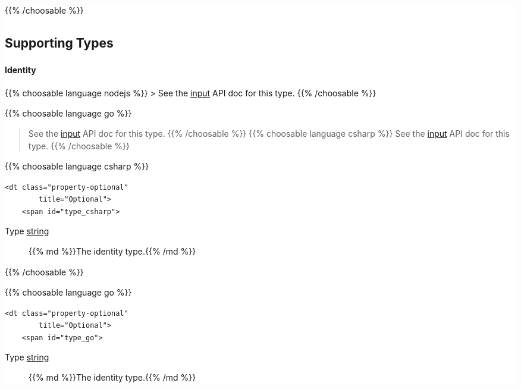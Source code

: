 </dl>
{{% /choosable %}}











## Supporting Types


<h4 id="identity">Identity</h4>
{{% choosable language nodejs %}}
> See the <a href="/docs/reference/pkg/nodejs/pulumi/azurerm/types/input/#Identity">input</a>   API doc for this type.
{{% /choosable %}}

{{% choosable language go %}}
> See the <a href="https://pkg.go.dev/github.com/pulumi/pulumi-azurerm/sdk/go/azurerm/dbforpostgresql/v20200214privatepreview?tab=doc#IdentityArgs">input</a>   API doc for this type.
{{% /choosable %}}
{{% choosable language csharp %}}
> See the <a href="/docs/reference/pkg/dotnet/Pulumi.AzureRM/Pulumi.AzureRM.DBForPostgreSql.V20200214PrivatePreview.Inputs.IdentityArgs.html">input</a>   API doc for this type.
{{% /choosable %}}




{{% choosable language csharp %}}
<dl class="resources-properties">

    <dt class="property-optional"
            title="Optional">
        <span id="type_csharp">
<a href="#type_csharp" style="color: inherit; text-decoration: inherit;">Type</a>
</span> 
        <span class="property-indicator"></span>
        <span class="property-type"><a href="https://docs.microsoft.com/en-us/dotnet/csharp/language-reference/builtin-types/built-in-types">string</a></span>
    </dt>
    <dd>{{% md %}}The identity type.{{% /md %}}</dd>

</dl>
{{% /choosable %}}


{{% choosable language go %}}
<dl class="resources-properties">

    <dt class="property-optional"
            title="Optional">
        <span id="type_go">
<a href="#type_go" style="color: inherit; text-decoration: inherit;">Type</a>
</span> 
        <span class="property-indicator"></span>
        <span class="property-type"><a href="https://golang.org/pkg/builtin/#string">string</a></span>
    </dt>
    <dd>{{% md %}}The identity type.{{% /md %}}</dd>
